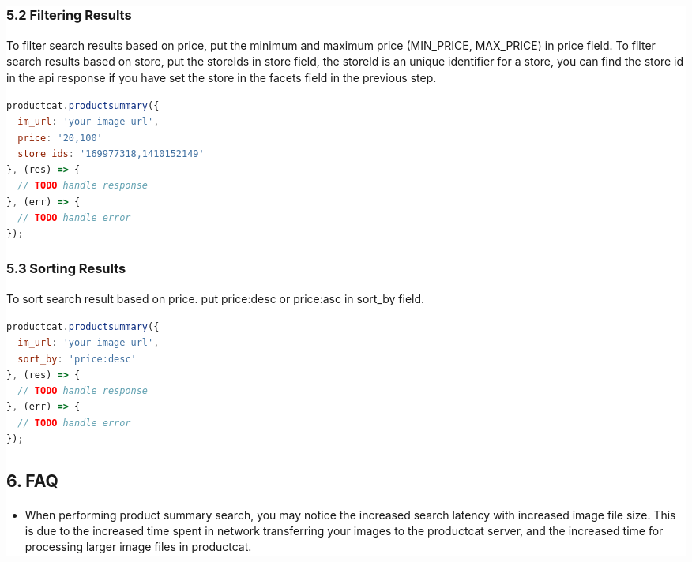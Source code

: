### 5.2 Filtering Results
To filter search results based on price, put the minimum and maximum price (MIN_PRICE, MAX_PRICE) in price field.
To filter search results based on store, put the storeIds in store field, the storeId is an unique identifier for a store, you can find the store id in the api response if you have set the store in the facets field in the previous step.

```js
productcat.productsummary({
  im_url: 'your-image-url',
  price: '20,100'
  store_ids: '169977318,1410152149'
}, (res) => {
  // TODO handle response
}, (err) => {
  // TODO handle error
});
```

### 5.3 Sorting Results
To sort search result based on price. put price:desc or price:asc in sort_by field.

```js
productcat.productsummary({
  im_url: 'your-image-url',
  sort_by: 'price:desc'
}, (res) => {
  // TODO handle response
}, (err) => {
  // TODO handle error
});
```

## 6. FAQ

* When performing product summary search, you may notice the increased search latency with increased image file size. This is due to the increased time spent in network transferring your images to the productcat server, and the increased time for processing larger image files in productcat.

